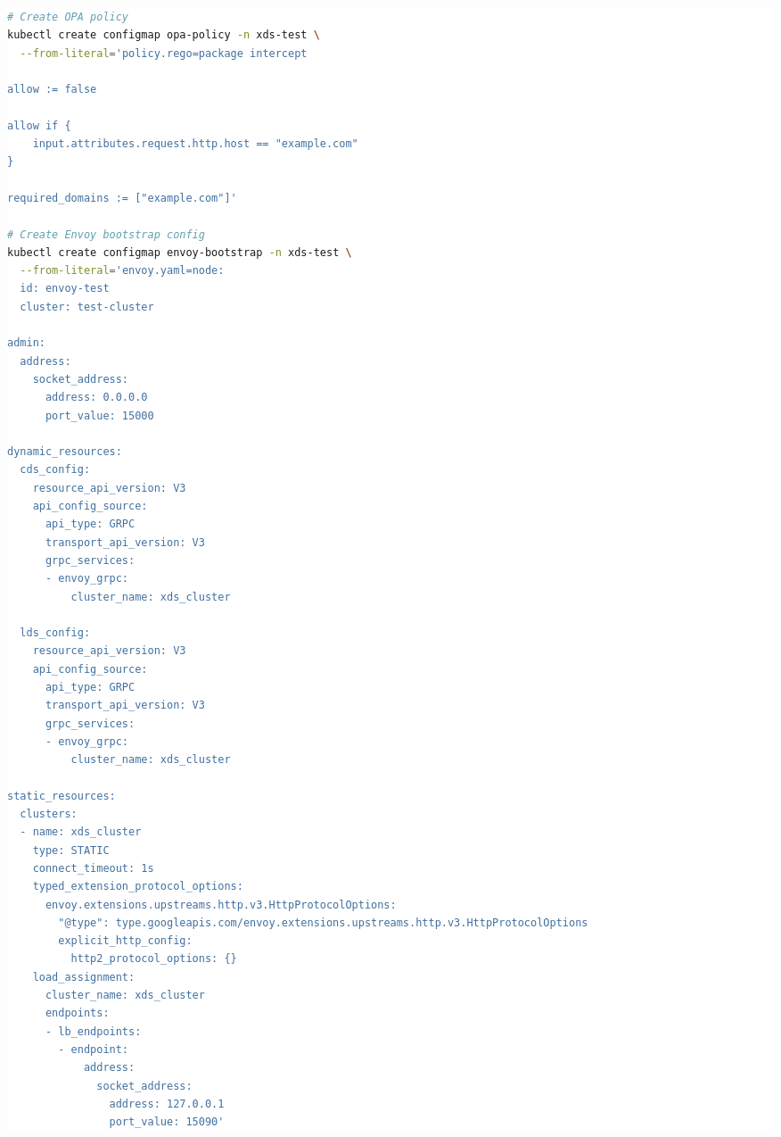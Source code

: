 ```bash
# Create OPA policy
kubectl create configmap opa-policy -n xds-test \
  --from-literal='policy.rego=package intercept

allow := false

allow if {
    input.attributes.request.http.host == "example.com"
}

required_domains := ["example.com"]'

# Create Envoy bootstrap config
kubectl create configmap envoy-bootstrap -n xds-test \
  --from-literal='envoy.yaml=node:
  id: envoy-test
  cluster: test-cluster

admin:
  address:
    socket_address:
      address: 0.0.0.0
      port_value: 15000

dynamic_resources:
  cds_config:
    resource_api_version: V3
    api_config_source:
      api_type: GRPC
      transport_api_version: V3
      grpc_services:
      - envoy_grpc:
          cluster_name: xds_cluster

  lds_config:
    resource_api_version: V3
    api_config_source:
      api_type: GRPC
      transport_api_version: V3
      grpc_services:
      - envoy_grpc:
          cluster_name: xds_cluster

static_resources:
  clusters:
  - name: xds_cluster
    type: STATIC
    connect_timeout: 1s
    typed_extension_protocol_options:
      envoy.extensions.upstreams.http.v3.HttpProtocolOptions:
        "@type": type.googleapis.com/envoy.extensions.upstreams.http.v3.HttpProtocolOptions
        explicit_http_config:
          http2_protocol_options: {}
    load_assignment:
      cluster_name: xds_cluster
      endpoints:
      - lb_endpoints:
        - endpoint:
            address:
              socket_address:
                address: 127.0.0.1
                port_value: 15090'
```